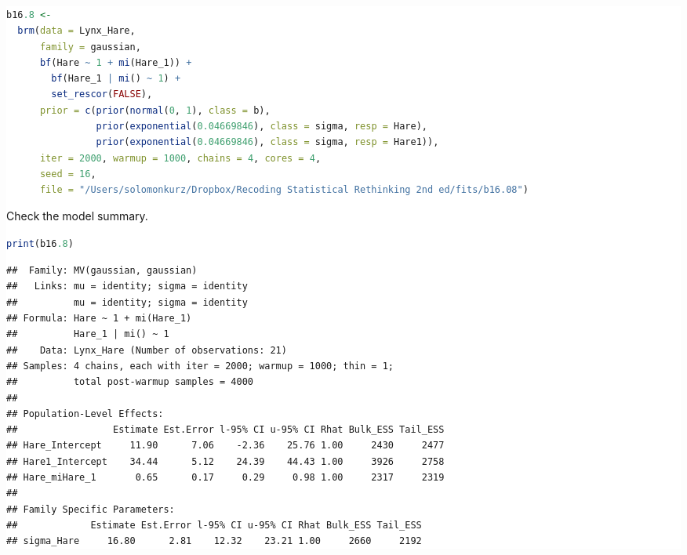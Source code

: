 ``` r
b16.8 <-
  brm(data = Lynx_Hare,
      family = gaussian,
      bf(Hare ~ 1 + mi(Hare_1)) +
        bf(Hare_1 | mi() ~ 1) +
        set_rescor(FALSE),
      prior = c(prior(normal(0, 1), class = b),
                prior(exponential(0.04669846), class = sigma, resp = Hare),
                prior(exponential(0.04669846), class = sigma, resp = Hare1)),
      iter = 2000, warmup = 1000, chains = 4, cores = 4,
      seed = 16,
      file = "/Users/solomonkurz/Dropbox/Recoding Statistical Rethinking 2nd ed/fits/b16.08")
```

Check the model summary.

``` r
print(b16.8)
```

    ##  Family: MV(gaussian, gaussian) 
    ##   Links: mu = identity; sigma = identity
    ##          mu = identity; sigma = identity 
    ## Formula: Hare ~ 1 + mi(Hare_1) 
    ##          Hare_1 | mi() ~ 1 
    ##    Data: Lynx_Hare (Number of observations: 21) 
    ## Samples: 4 chains, each with iter = 2000; warmup = 1000; thin = 1;
    ##          total post-warmup samples = 4000
    ## 
    ## Population-Level Effects: 
    ##                 Estimate Est.Error l-95% CI u-95% CI Rhat Bulk_ESS Tail_ESS
    ## Hare_Intercept     11.90      7.06    -2.36    25.76 1.00     2430     2477
    ## Hare1_Intercept    34.44      5.12    24.39    44.43 1.00     3926     2758
    ## Hare_miHare_1       0.65      0.17     0.29     0.98 1.00     2317     2319
    ## 
    ## Family Specific Parameters: 
    ##             Estimate Est.Error l-95% CI u-95% CI Rhat Bulk_ESS Tail_ESS
    ## sigma_Hare     16.80      2.81    12.32    23.21 1.00     2660     2192